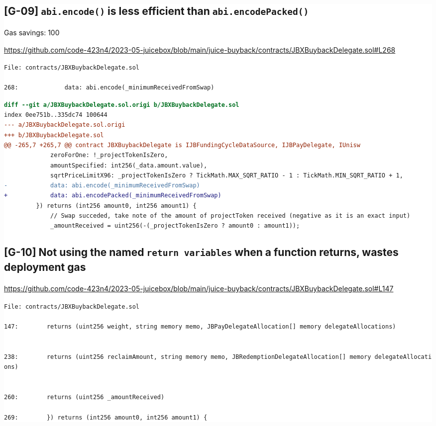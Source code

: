 ## [G-09] `abi.encode()` is less efficient than `abi.encodePacked()`

Gas savings: 100

https://github.com/code-423n4/2023-05-juicebox/blob/main/juice-buyback/contracts/JBXBuybackDelegate.sol#L268

```solidity
File: contracts/JBXBuybackDelegate.sol

268:             data: abi.encode(_minimumReceivedFromSwap)

```

```diff
diff --git a/JBXBuybackDelegate.sol.origi b/JBXBuybackDelegate.sol
index 0ee751b..335dc74 100644
--- a/JBXBuybackDelegate.sol.origi
+++ b/JBXBuybackDelegate.sol
@@ -265,7 +265,7 @@ contract JBXBuybackDelegate is IJBFundingCycleDataSource, IJBPayDelegate, IUnisw
             zeroForOne: !_projectTokenIsZero,
             amountSpecified: int256(_data.amount.value),
             sqrtPriceLimitX96: _projectTokenIsZero ? TickMath.MAX_SQRT_RATIO - 1 : TickMath.MIN_SQRT_RATIO + 1,
-            data: abi.encode(_minimumReceivedFromSwap)
+            data: abi.encodePacked(_minimumReceivedFromSwap)
         }) returns (int256 amount0, int256 amount1) {
             // Swap succeded, take note of the amount of projectToken received (negative as it is an exact input)
             _amountReceived = uint256(-(_projectTokenIsZero ? amount0 : amount1));

```

## [G-10] Not using the named `return variables` when a function returns, wastes deployment gas

https://github.com/code-423n4/2023-05-juicebox/blob/main/juice-buyback/contracts/JBXBuybackDelegate.sol#L147

```solidity
File: contracts/JBXBuybackDelegate.sol

147:        returns (uint256 weight, string memory memo, JBPayDelegateAllocation[] memory delegateAllocations)


238:        returns (uint256 reclaimAmount, string memory memo, JBRedemptionDelegateAllocation[] memory delegateAllocations)


260:        returns (uint256 _amountReceived)

269:        }) returns (int256 amount0, int256 amount1) {
```
